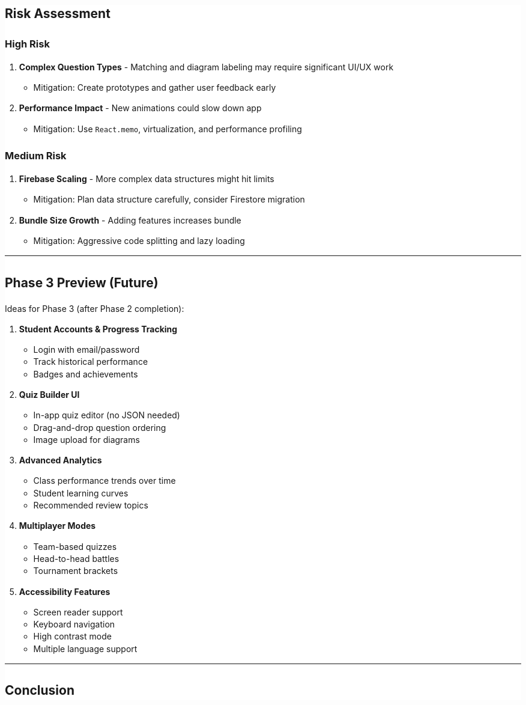 
## Risk Assessment

### High Risk
1. **Complex Question Types** - Matching and diagram labeling may require significant UI/UX work
   - Mitigation: Create prototypes and gather user feedback early

2. **Performance Impact** - New animations could slow down app
   - Mitigation: Use `React.memo`, virtualization, and performance profiling

### Medium Risk
1. **Firebase Scaling** - More complex data structures might hit limits
   - Mitigation: Plan data structure carefully, consider Firestore migration

2. **Bundle Size Growth** - Adding features increases bundle
   - Mitigation: Aggressive code splitting and lazy loading

---

## Phase 3 Preview (Future)

Ideas for Phase 3 (after Phase 2 completion):

1. **Student Accounts & Progress Tracking**
   - Login with email/password
   - Track historical performance
   - Badges and achievements

2. **Quiz Builder UI**
   - In-app quiz editor (no JSON needed)
   - Drag-and-drop question ordering
   - Image upload for diagrams

3. **Advanced Analytics**
   - Class performance trends over time
   - Student learning curves
   - Recommended review topics

4. **Multiplayer Modes**
   - Team-based quizzes
   - Head-to-head battles
   - Tournament brackets

5. **Accessibility Features**
   - Screen reader support
   - Keyboard navigation
   - High contrast mode
   - Multiple language support

---

## Conclusion
